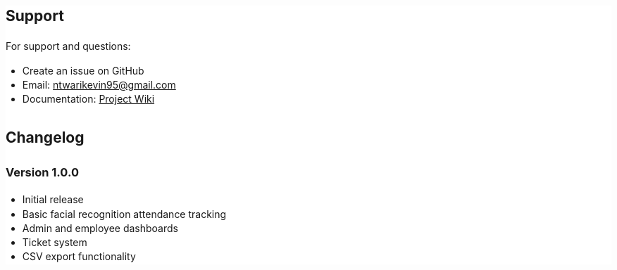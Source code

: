 ## Support

For support and questions:
- Create an issue on GitHub
- Email: ntwarikevin95@gmail.com
- Documentation: [Project Wiki](https://github.com/yourusername/fras/wiki)

## Changelog

### Version 1.0.0
- Initial release
- Basic facial recognition attendance tracking
- Admin and employee dashboards
- Ticket system
- CSV export functionality
